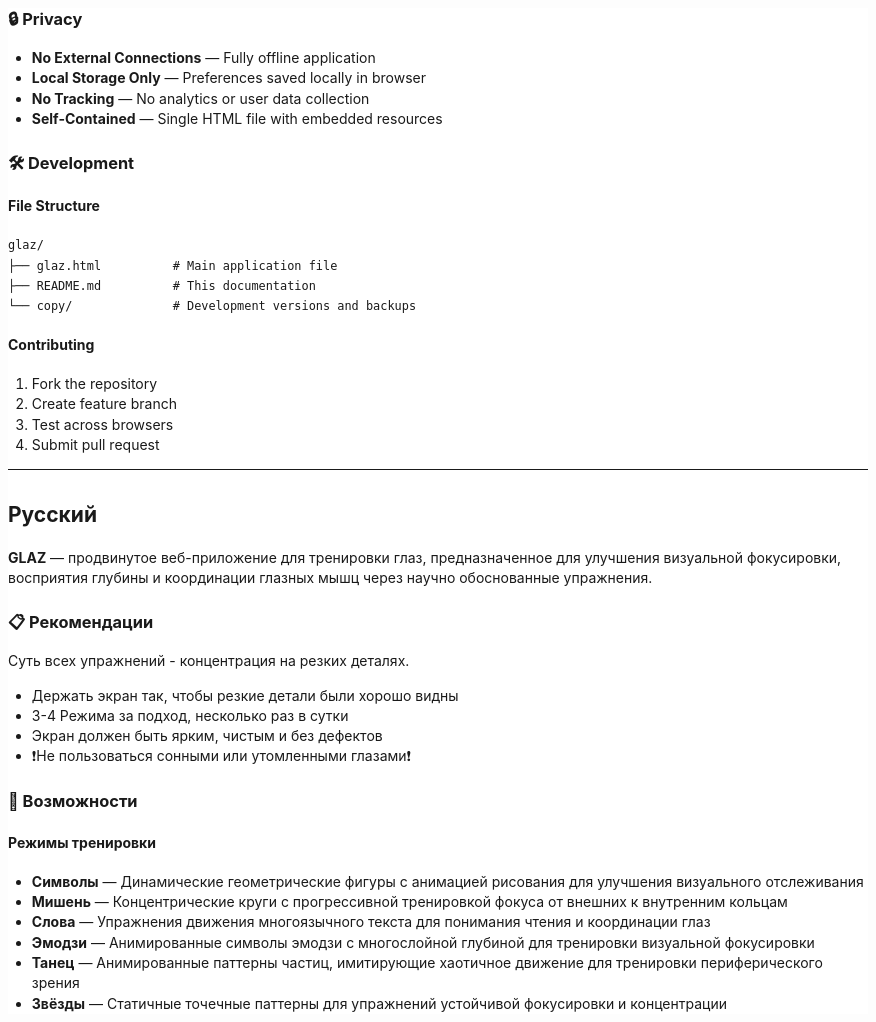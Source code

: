 ### 🔒 Privacy

- **No External Connections** — Fully offline application
- **Local Storage Only** — Preferences saved locally in browser
- **No Tracking** — No analytics or user data collection
- **Self-Contained** — Single HTML file with embedded resources

### 🛠️ Development

#### File Structure
```
glaz/
├── glaz.html          # Main application file
├── README.md          # This documentation
└── copy/              # Development versions and backups
```

#### Contributing
1. Fork the repository
2. Create feature branch
3. Test across browsers
4. Submit pull request

---

## Русский

**GLAZ** — продвинутое веб-приложение для тренировки глаз, предназначенное для улучшения визуальной фокусировки, восприятия глубины и координации глазных мышц через научно обоснованные упражнения.

### 📋 Рекомендации

Суть всех упражнений - концентрация на резких деталях.

- Держать экран так, чтобы резкие детали были хорошо видны
- 3-4 Режима за подход, несколько раз в сутки
- Экран должен быть ярким, чистым и без дефектов
- ❗️Не пользоваться сонными или утомленными глазами❗️

### 🎯 Возможности

#### Режимы тренировки
- **Символы** — Динамические геометрические фигуры с анимацией рисования для улучшения визуального отслеживания
- **Мишень** — Концентрические круги с прогрессивной тренировкой фокуса от внешних к внутренним кольцам
- **Слова** — Упражнения движения многоязычного текста для понимания чтения и координации глаз
- **Эмодзи** — Анимированные символы эмодзи с многослойной глубиной для тренировки визуальной фокусировки
- **Танец** — Анимированные паттерны частиц, имитирующие хаотичное движение для тренировки периферического зрения
- **Звёзды** — Статичные точечные паттерны для упражнений устойчивой фокусировки и концентрации
